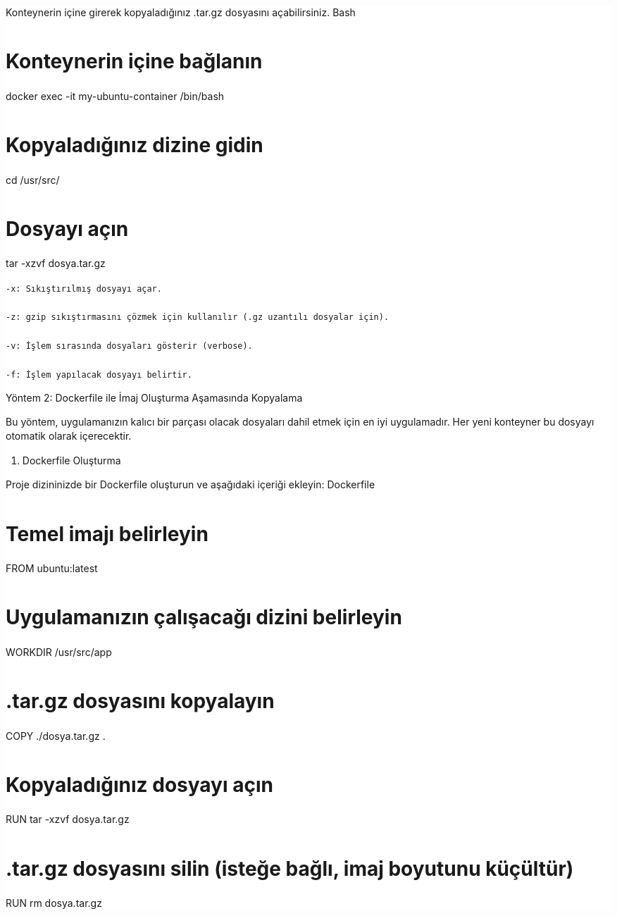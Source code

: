 Konteynerin içine girerek kopyaladığınız .tar.gz dosyasını açabilirsiniz.
Bash

# Konteynerin içine bağlanın
docker exec -it my-ubuntu-container /bin/bash

# Kopyaladığınız dizine gidin
cd /usr/src/

# Dosyayı açın
tar -xzvf dosya.tar.gz

    -x: Sıkıştırılmış dosyayı açar.

    -z: gzip sıkıştırmasını çözmek için kullanılır (.gz uzantılı dosyalar için).

    -v: İşlem sırasında dosyaları gösterir (verbose).

    -f: İşlem yapılacak dosyayı belirtir.

Yöntem 2: Dockerfile ile İmaj Oluşturma Aşamasında Kopyalama

Bu yöntem, uygulamanızın kalıcı bir parçası olacak dosyaları dahil etmek için en iyi uygulamadır. Her yeni konteyner bu dosyayı otomatik olarak içerecektir.

1. Dockerfile Oluşturma

Proje dizininizde bir Dockerfile oluşturun ve aşağıdaki içeriği ekleyin:
Dockerfile

# Temel imajı belirleyin
FROM ubuntu:latest

# Uygulamanızın çalışacağı dizini belirleyin
WORKDIR /usr/src/app

# .tar.gz dosyasını kopyalayın
COPY ./dosya.tar.gz .

# Kopyaladığınız dosyayı açın
RUN tar -xzvf dosya.tar.gz

# .tar.gz dosyasını silin (isteğe bağlı, imaj boyutunu küçültür)
RUN rm dosya.tar.gz
